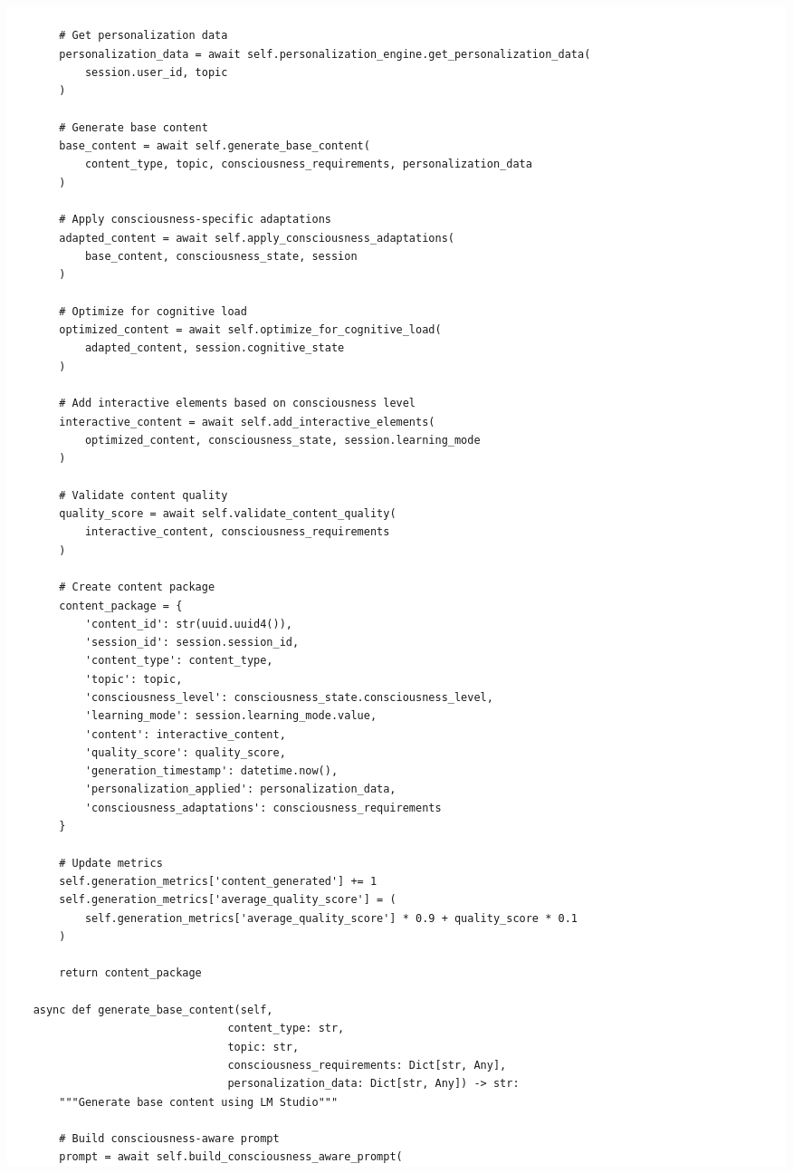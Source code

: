 ```text

        # Get personalization data
        personalization_data = await self.personalization_engine.get_personalization_data(
            session.user_id, topic
        )

        # Generate base content
        base_content = await self.generate_base_content(
            content_type, topic, consciousness_requirements, personalization_data
        )

        # Apply consciousness-specific adaptations
        adapted_content = await self.apply_consciousness_adaptations(
            base_content, consciousness_state, session
        )

        # Optimize for cognitive load
        optimized_content = await self.optimize_for_cognitive_load(
            adapted_content, session.cognitive_state
        )

        # Add interactive elements based on consciousness level
        interactive_content = await self.add_interactive_elements(
            optimized_content, consciousness_state, session.learning_mode
        )

        # Validate content quality
        quality_score = await self.validate_content_quality(
            interactive_content, consciousness_requirements
        )

        # Create content package
        content_package = {
            'content_id': str(uuid.uuid4()),
            'session_id': session.session_id,
            'content_type': content_type,
            'topic': topic,
            'consciousness_level': consciousness_state.consciousness_level,
            'learning_mode': session.learning_mode.value,
            'content': interactive_content,
            'quality_score': quality_score,
            'generation_timestamp': datetime.now(),
            'personalization_applied': personalization_data,
            'consciousness_adaptations': consciousness_requirements
        }

        # Update metrics
        self.generation_metrics['content_generated'] += 1
        self.generation_metrics['average_quality_score'] = (
            self.generation_metrics['average_quality_score'] * 0.9 + quality_score * 0.1
        )

        return content_package

    async def generate_base_content(self,
                                  content_type: str,
                                  topic: str,
                                  consciousness_requirements: Dict[str, Any],
                                  personalization_data: Dict[str, Any]) -> str:
        """Generate base content using LM Studio"""

        # Build consciousness-aware prompt
        prompt = await self.build_consciousness_aware_prompt(
```